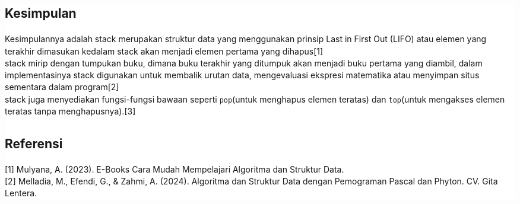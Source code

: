 ## Kesimpulan
Kesimpulannya adalah
stack merupakan struktur data yang menggunakan prinsip Last in First Out (LIFO) atau elemen yang terakhir dimasukan kedalam stack akan menjadi elemen pertama yang dihapus[1]</br>
stack mirip dengan tumpukan buku, dimana buku terakhir yang ditumpuk akan menjadi buku pertama yang diambil, dalam implementasinya stack digunakan untuk membalik urutan data, mengevaluasi ekspresi matematika atau menyimpan situs sementara dalam program[2]</br>
stack juga menyediakan fungsi-fungsi bawaan seperti `pop`(untuk menghapus elemen teratas) dan `top`(untuk mengakses elemen teratas tanpa menghapusnya).[3]  

## Referensi
[1] Mulyana, A. (2023). E-Books Cara Mudah Mempelajari Algoritma dan Struktur Data.</br>
[2] Melladia, M., Efendi, G., & Zahmi, A. (2024). Algoritma dan Struktur Data dengan Pemograman Pascal dan Phyton. CV. Gita Lentera.